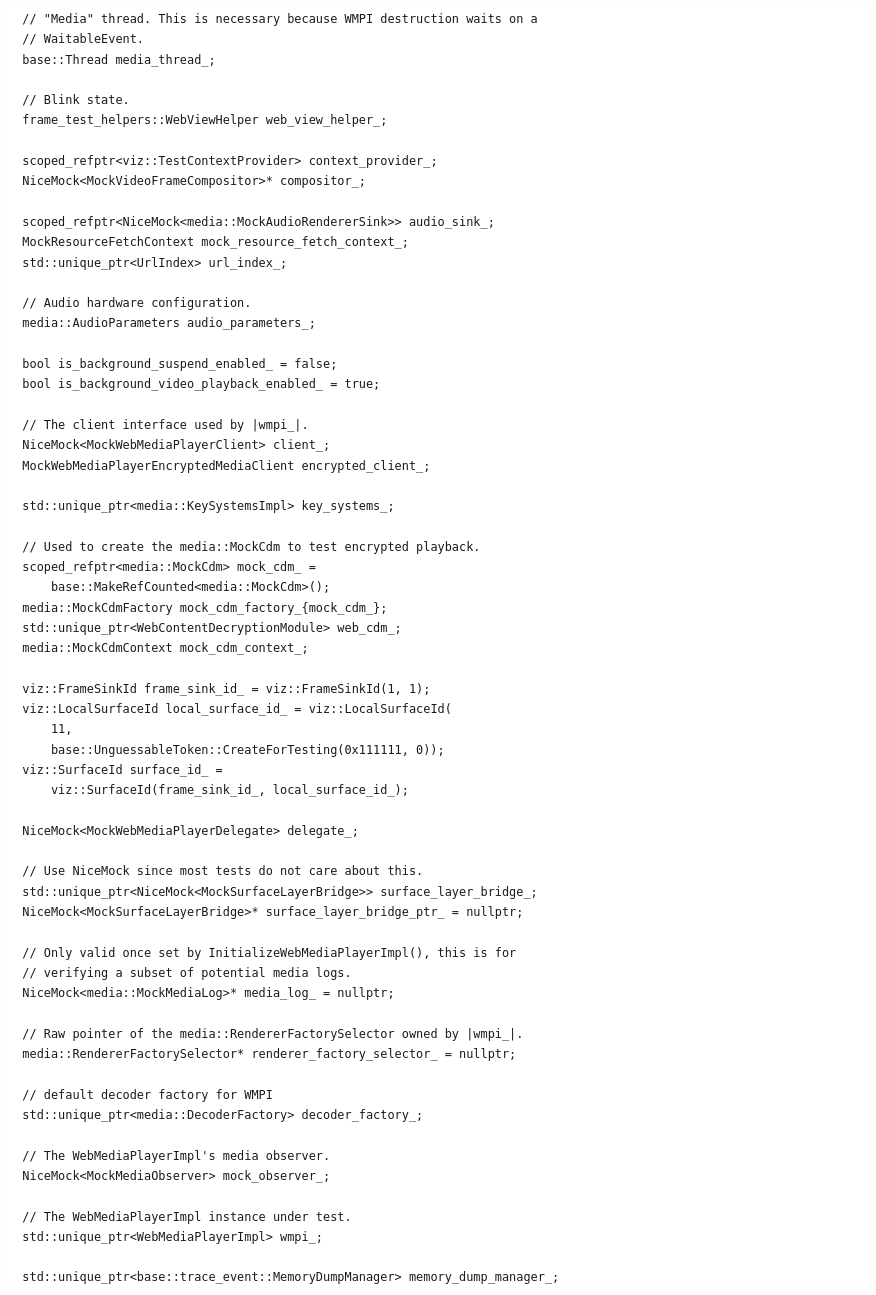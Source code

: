 ```
  // "Media" thread. This is necessary because WMPI destruction waits on a
  // WaitableEvent.
  base::Thread media_thread_;

  // Blink state.
  frame_test_helpers::WebViewHelper web_view_helper_;

  scoped_refptr<viz::TestContextProvider> context_provider_;
  NiceMock<MockVideoFrameCompositor>* compositor_;

  scoped_refptr<NiceMock<media::MockAudioRendererSink>> audio_sink_;
  MockResourceFetchContext mock_resource_fetch_context_;
  std::unique_ptr<UrlIndex> url_index_;

  // Audio hardware configuration.
  media::AudioParameters audio_parameters_;

  bool is_background_suspend_enabled_ = false;
  bool is_background_video_playback_enabled_ = true;

  // The client interface used by |wmpi_|.
  NiceMock<MockWebMediaPlayerClient> client_;
  MockWebMediaPlayerEncryptedMediaClient encrypted_client_;

  std::unique_ptr<media::KeySystemsImpl> key_systems_;

  // Used to create the media::MockCdm to test encrypted playback.
  scoped_refptr<media::MockCdm> mock_cdm_ =
      base::MakeRefCounted<media::MockCdm>();
  media::MockCdmFactory mock_cdm_factory_{mock_cdm_};
  std::unique_ptr<WebContentDecryptionModule> web_cdm_;
  media::MockCdmContext mock_cdm_context_;

  viz::FrameSinkId frame_sink_id_ = viz::FrameSinkId(1, 1);
  viz::LocalSurfaceId local_surface_id_ = viz::LocalSurfaceId(
      11,
      base::UnguessableToken::CreateForTesting(0x111111, 0));
  viz::SurfaceId surface_id_ =
      viz::SurfaceId(frame_sink_id_, local_surface_id_);

  NiceMock<MockWebMediaPlayerDelegate> delegate_;

  // Use NiceMock since most tests do not care about this.
  std::unique_ptr<NiceMock<MockSurfaceLayerBridge>> surface_layer_bridge_;
  NiceMock<MockSurfaceLayerBridge>* surface_layer_bridge_ptr_ = nullptr;

  // Only valid once set by InitializeWebMediaPlayerImpl(), this is for
  // verifying a subset of potential media logs.
  NiceMock<media::MockMediaLog>* media_log_ = nullptr;

  // Raw pointer of the media::RendererFactorySelector owned by |wmpi_|.
  media::RendererFactorySelector* renderer_factory_selector_ = nullptr;

  // default decoder factory for WMPI
  std::unique_ptr<media::DecoderFactory> decoder_factory_;

  // The WebMediaPlayerImpl's media observer.
  NiceMock<MockMediaObserver> mock_observer_;

  // The WebMediaPlayerImpl instance under test.
  std::unique_ptr<WebMediaPlayerImpl> wmpi_;

  std::unique_ptr<base::trace_event::MemoryDumpManager> memory_dump_manager_;
```